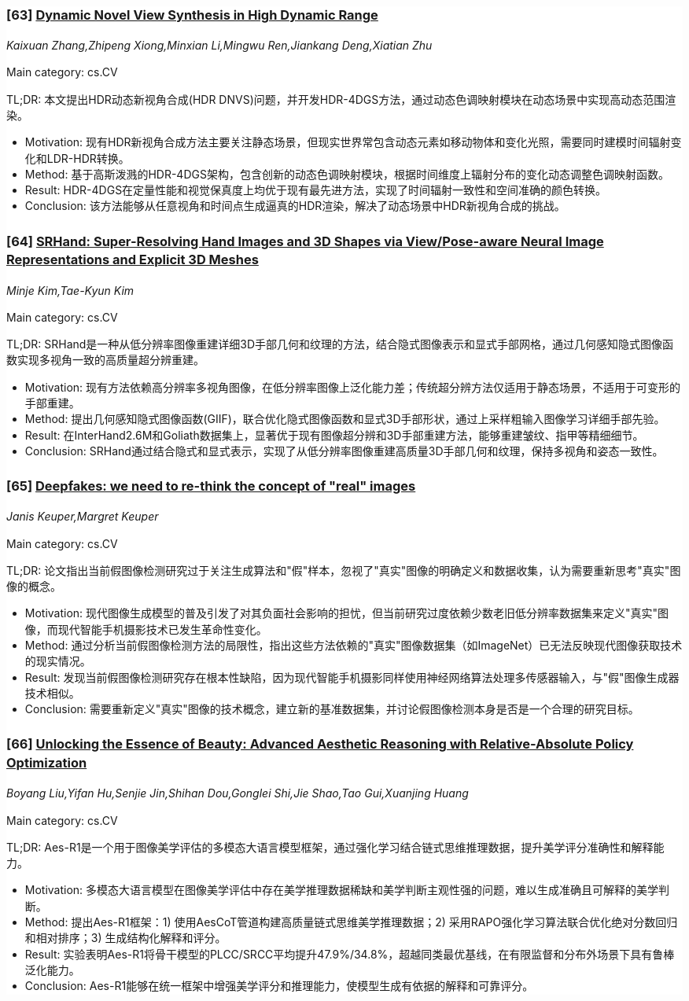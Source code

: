 
### [63] [Dynamic Novel View Synthesis in High Dynamic Range](https://arxiv.org/abs/2509.21853)
*Kaixuan Zhang,Zhipeng Xiong,Minxian Li,Mingwu Ren,Jiankang Deng,Xiatian Zhu*

Main category: cs.CV

TL;DR: 本文提出HDR动态新视角合成(HDR DNVS)问题，并开发HDR-4DGS方法，通过动态色调映射模块在动态场景中实现高动态范围渲染。

- Motivation: 现有HDR新视角合成方法主要关注静态场景，但现实世界常包含动态元素如移动物体和变化光照，需要同时建模时间辐射变化和LDR-HDR转换。
- Method: 基于高斯泼溅的HDR-4DGS架构，包含创新的动态色调映射模块，根据时间维度上辐射分布的变化动态调整色调映射函数。
- Result: HDR-4DGS在定量性能和视觉保真度上均优于现有最先进方法，实现了时间辐射一致性和空间准确的颜色转换。
- Conclusion: 该方法能够从任意视角和时间点生成逼真的HDR渲染，解决了动态场景中HDR新视角合成的挑战。


### [64] [SRHand: Super-Resolving Hand Images and 3D Shapes via View/Pose-aware Neural Image Representations and Explicit 3D Meshes](https://arxiv.org/abs/2509.21859)
*Minje Kim,Tae-Kyun Kim*

Main category: cs.CV

TL;DR: SRHand是一种从低分辨率图像重建详细3D手部几何和纹理的方法，结合隐式图像表示和显式手部网格，通过几何感知隐式图像函数实现多视角一致的高质量超分辨重建。

- Motivation: 现有方法依赖高分辨率多视角图像，在低分辨率图像上泛化能力差；传统超分辨方法仅适用于静态场景，不适用于可变形的手部重建。
- Method: 提出几何感知隐式图像函数(GIIF)，联合优化隐式图像函数和显式3D手部形状，通过上采样粗输入图像学习详细手部先验。
- Result: 在InterHand2.6M和Goliath数据集上，显著优于现有图像超分辨和3D手部重建方法，能够重建皱纹、指甲等精细细节。
- Conclusion: SRHand通过结合隐式和显式表示，实现了从低分辨率图像重建高质量3D手部几何和纹理，保持多视角和姿态一致性。


### [65] [Deepfakes: we need to re-think the concept of "real" images](https://arxiv.org/abs/2509.21864)
*Janis Keuper,Margret Keuper*

Main category: cs.CV

TL;DR: 论文指出当前假图像检测研究过于关注生成算法和"假"样本，忽视了"真实"图像的明确定义和数据收集，认为需要重新思考"真实"图像的概念。

- Motivation: 现代图像生成模型的普及引发了对其负面社会影响的担忧，但当前研究过度依赖少数老旧低分辨率数据集来定义"真实"图像，而现代智能手机摄影技术已发生革命性变化。
- Method: 通过分析当前假图像检测方法的局限性，指出这些方法依赖的"真实"图像数据集（如ImageNet）已无法反映现代图像获取技术的现实情况。
- Result: 发现当前假图像检测研究存在根本性缺陷，因为现代智能手机摄影同样使用神经网络算法处理多传感器输入，与"假"图像生成器技术相似。
- Conclusion: 需要重新定义"真实"图像的技术概念，建立新的基准数据集，并讨论假图像检测本身是否是一个合理的研究目标。


### [66] [Unlocking the Essence of Beauty: Advanced Aesthetic Reasoning with Relative-Absolute Policy Optimization](https://arxiv.org/abs/2509.21871)
*Boyang Liu,Yifan Hu,Senjie Jin,Shihan Dou,Gonglei Shi,Jie Shao,Tao Gui,Xuanjing Huang*

Main category: cs.CV

TL;DR: Aes-R1是一个用于图像美学评估的多模态大语言模型框架，通过强化学习结合链式思维推理数据，提升美学评分准确性和解释能力。

- Motivation: 多模态大语言模型在图像美学评估中存在美学推理数据稀缺和美学判断主观性强的问题，难以生成准确且可解释的美学判断。
- Method: 提出Aes-R1框架：1) 使用AesCoT管道构建高质量链式思维美学推理数据；2) 采用RAPO强化学习算法联合优化绝对分数回归和相对排序；3) 生成结构化解释和评分。
- Result: 实验表明Aes-R1将骨干模型的PLCC/SRCC平均提升47.9%/34.8%，超越同类最优基线，在有限监督和分布外场景下具有鲁棒泛化能力。
- Conclusion: Aes-R1能够在统一框架中增强美学评分和推理能力，使模型生成有依据的解释和可靠评分。
